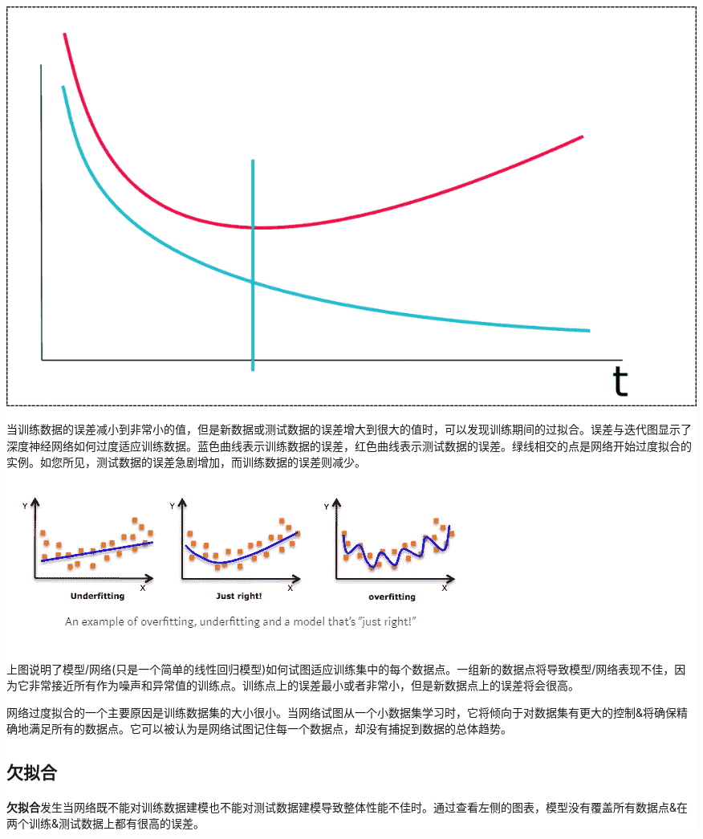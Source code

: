 ![](img/1b7950c33910853b05ed2792802e560c.png)

当训练数据的误差减小到非常小的值，但是新数据或测试数据的误差增大到很大的值时，可以发现训练期间的过拟合。误差与迭代图显示了深度神经网络如何过度适应训练数据。蓝色曲线表示训练数据的误差，红色曲线表示测试数据的误差。绿线相交的点是网络开始过度拟合的实例。如您所见，测试数据的误差急剧增加，而训练数据的误差则减少。

![](img/8b5ccdac8c34d5de9ccf79654e764951.png)

上图说明了模型/网络(只是一个简单的线性回归模型)如何试图适应训练集中的每个数据点。一组新的数据点将导致模型/网络表现不佳，因为它非常接近所有作为噪声和异常值的训练点。训练点上的误差最小或者非常小，但是新数据点上的误差将会很高。

网络过度拟合的一个主要原因是训练数据集的大小很小。当网络试图从一个小数据集学习时，它将倾向于对数据集有更大的控制&将确保精确地满足所有的数据点。它可以被认为是网络试图记住每一个数据点，却没有捕捉到数据的总体趋势。

## 欠拟合

**欠拟合**发生当网络既不能对训练数据建模也不能对测试数据建模导致整体性能不佳时。通过查看左侧的图表，模型没有覆盖所有数据点&在两个训练&测试数据上都有很高的误差。
